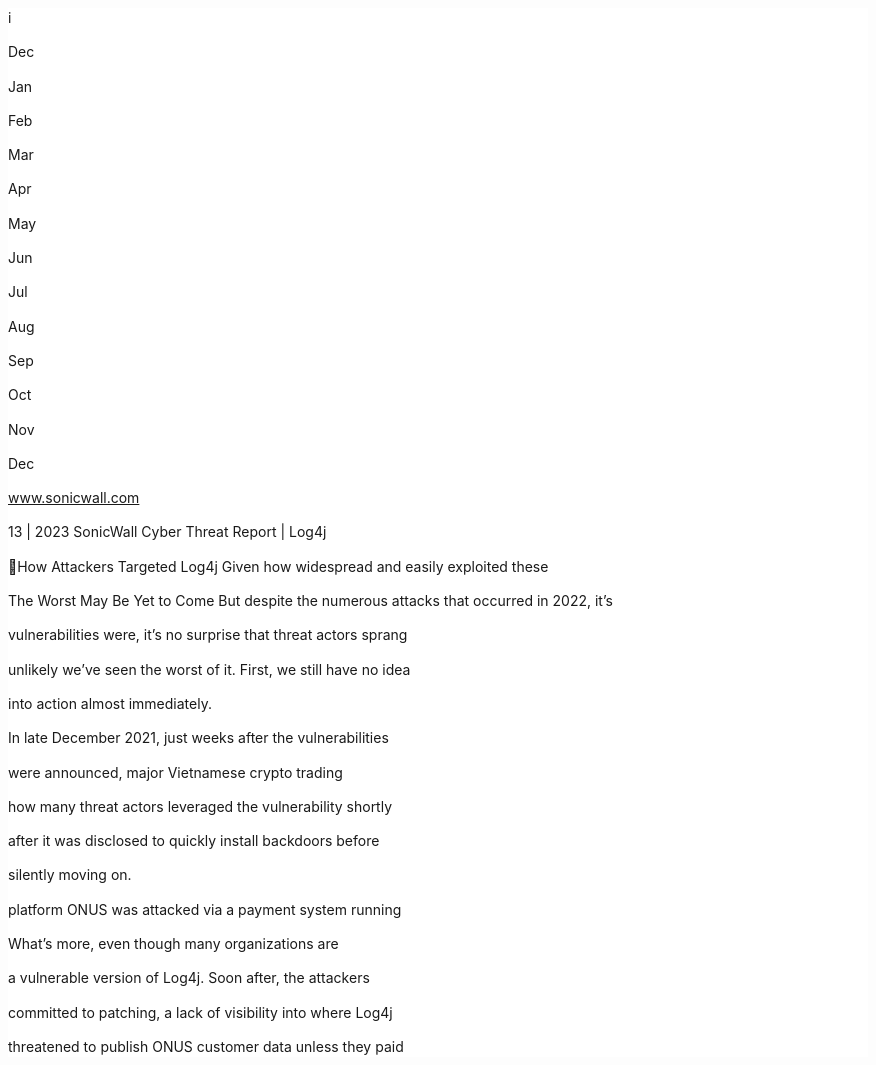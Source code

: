 i

Dec

Jan

Feb

Mar

Apr

May

Jun

Jul

Aug

Sep

Oct

Nov

Dec

www.sonicwall.com

13 \| 2023 SonicWall Cyber Threat Report \| Log4j

 
How Attackers Targeted Log4j
Given how widespread and easily exploited these 

The Worst May Be Yet to Come
But despite the numerous attacks that occurred in 2022, it’s 

vulnerabilities were, it’s no surprise that threat actors sprang 

unlikely we’ve seen the worst of it. First, we still have no idea 

into action almost immediately.

In late December 2021, just weeks after the vulnerabilities 

were announced, major Vietnamese crypto trading 

how many threat actors leveraged the vulnerability shortly 

after it was disclosed to quickly install backdoors before 

silently moving on. 

platform ONUS was attacked via a payment system running 

What’s more, even though many organizations are 

a vulnerable version of Log4j. Soon after, the attackers 

committed to patching, a lack of visibility into where Log4j 

threatened to publish ONUS customer data unless they paid 
